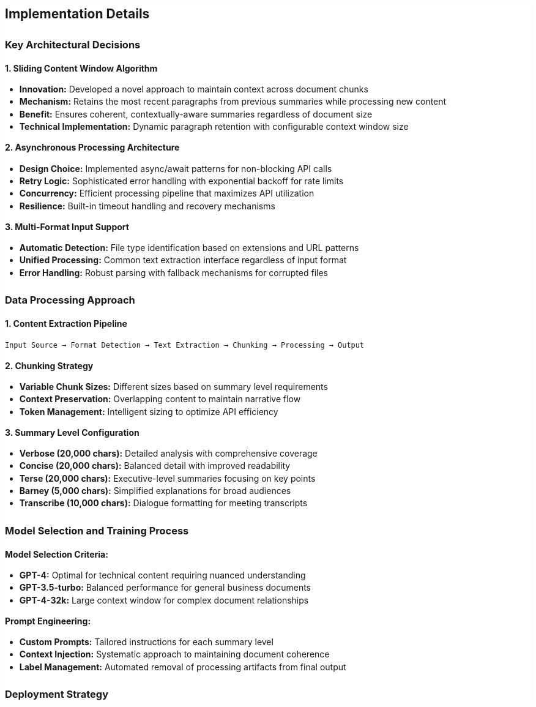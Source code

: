 ## Implementation Details

### Key Architectural Decisions

**1. Sliding Content Window Algorithm**
- **Innovation:** Developed a novel approach to maintain context across document chunks
- **Mechanism:** Retains the most recent paragraphs from previous summaries while processing new content
- **Benefit:** Ensures coherent, contextually-aware summaries regardless of document size
- **Technical Implementation:** Dynamic paragraph retention with configurable context window size

**2. Asynchronous Processing Architecture**
- **Design Choice:** Implemented async/await patterns for non-blocking API calls
- **Retry Logic:** Sophisticated error handling with exponential backoff for rate limits
- **Concurrency:** Efficient processing pipeline that maximizes API utilization
- **Resilience:** Built-in timeout handling and recovery mechanisms

**3. Multi-Format Input Support**
- **Automatic Detection:** File type identification based on extensions and URL patterns
- **Unified Processing:** Common text extraction interface regardless of input format
- **Error Handling:** Robust parsing with fallback mechanisms for corrupted files

### Data Processing Approach

**1. Content Extraction Pipeline**
```
Input Source → Format Detection → Text Extraction → Chunking → Processing → Output
```

**2. Chunking Strategy**
- **Variable Chunk Sizes:** Different sizes based on summary level requirements
- **Context Preservation:** Overlapping content to maintain narrative flow
- **Token Management:** Intelligent sizing to optimize API efficiency

**3. Summary Level Configuration**
- **Verbose (20,000 chars):** Detailed analysis with comprehensive coverage
- **Concise (20,000 chars):** Balanced detail with improved readability
- **Terse (20,000 chars):** Executive-level summaries focusing on key points
- **Barney (5,000 chars):** Simplified explanations for broad audiences
- **Transcribe (10,000 chars):** Dialogue formatting for meeting transcripts

### Model Selection and Training Process

**Model Selection Criteria:**
- **GPT-4:** Optimal for technical content requiring nuanced understanding
- **GPT-3.5-turbo:** Balanced performance for general business documents
- **GPT-4-32k:** Large context window for complex document relationships

**Prompt Engineering:**
- **Custom Prompts:** Tailored instructions for each summary level
- **Context Injection:** Systematic approach to maintaining document coherence
- **Label Management:** Automated removal of processing artifacts from final output

### Deployment Strategy

